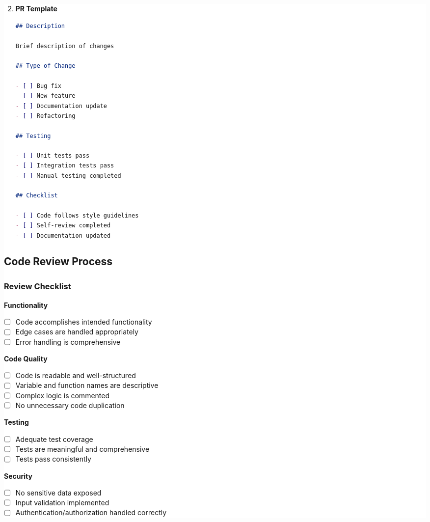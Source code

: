 2. **PR Template**

   ```markdown
   ## Description

   Brief description of changes

   ## Type of Change

   - [ ] Bug fix
   - [ ] New feature
   - [ ] Documentation update
   - [ ] Refactoring

   ## Testing

   - [ ] Unit tests pass
   - [ ] Integration tests pass
   - [ ] Manual testing completed

   ## Checklist

   - [ ] Code follows style guidelines
   - [ ] Self-review completed
   - [ ] Documentation updated
   ```

## Code Review Process

### Review Checklist

**Functionality**

- [ ] Code accomplishes intended functionality
- [ ] Edge cases are handled appropriately
- [ ] Error handling is comprehensive

**Code Quality**

- [ ] Code is readable and well-structured
- [ ] Variable and function names are descriptive
- [ ] Complex logic is commented
- [ ] No unnecessary code duplication

**Testing**

- [ ] Adequate test coverage
- [ ] Tests are meaningful and comprehensive
- [ ] Tests pass consistently

**Security**

- [ ] No sensitive data exposed
- [ ] Input validation implemented
- [ ] Authentication/authorization handled correctly
